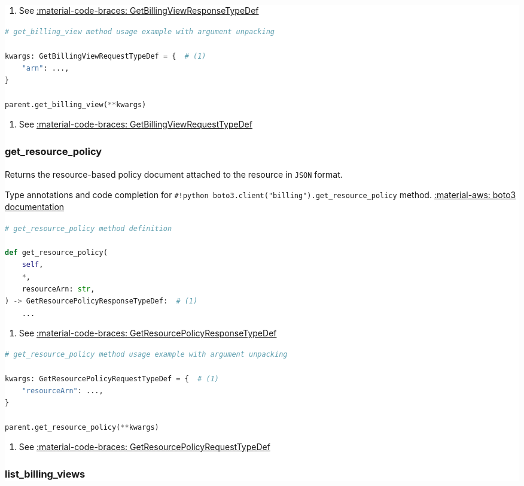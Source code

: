 1. See [:material-code-braces: GetBillingViewResponseTypeDef](./type_defs.md#getbillingviewresponsetypedef)


```python
# get_billing_view method usage example with argument unpacking

kwargs: GetBillingViewRequestTypeDef = {  # (1)
    "arn": ...,
}

parent.get_billing_view(**kwargs)
```

1. See [:material-code-braces: GetBillingViewRequestTypeDef](./type_defs.md#getbillingviewrequesttypedef)

### get\_resource\_policy

Returns the resource-based policy document attached to the resource in
<code>JSON</code> format.

Type annotations and code completion for `#!python boto3.client("billing").get_resource_policy` method.
[:material-aws: boto3 documentation](https://boto3.amazonaws.com/v1/documentation/api/latest/reference/services/billing/client/get_resource_policy.html)

```python
# get_resource_policy method definition

def get_resource_policy(
    self,
    *,
    resourceArn: str,
) -> GetResourcePolicyResponseTypeDef:  # (1)
    ...
```

1. See [:material-code-braces: GetResourcePolicyResponseTypeDef](./type_defs.md#getresourcepolicyresponsetypedef)


```python
# get_resource_policy method usage example with argument unpacking

kwargs: GetResourcePolicyRequestTypeDef = {  # (1)
    "resourceArn": ...,
}

parent.get_resource_policy(**kwargs)
```

1. See [:material-code-braces: GetResourcePolicyRequestTypeDef](./type_defs.md#getresourcepolicyrequesttypedef)

### list\_billing\_views
